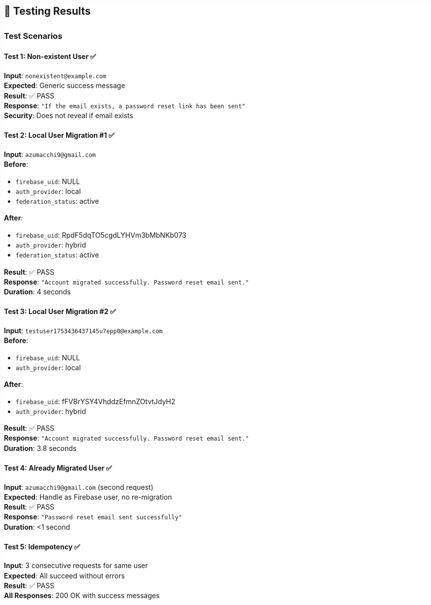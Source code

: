 
## 🧪 Testing Results

### Test Scenarios

#### Test 1: Non-existent User ✅
**Input**: `nonexistent@example.com`  
**Expected**: Generic success message  
**Result**: ✅ PASS  
**Response**: `"If the email exists, a password reset link has been sent"`  
**Security**: Does not reveal if email exists

#### Test 2: Local User Migration #1 ✅
**Input**: `azumacchi9@gmail.com`  
**Before**: 
- `firebase_uid`: NULL
- `auth_provider`: local
- `federation_status`: active

**After**:
- `firebase_uid`: RpdF5dqTO5cgdLYHVm3bMbNKb073
- `auth_provider`: hybrid
- `federation_status`: active

**Result**: ✅ PASS  
**Response**: `"Account migrated successfully. Password reset email sent."`  
**Duration**: 4 seconds

#### Test 3: Local User Migration #2 ✅
**Input**: `testuser1753436437145u7epp0@example.com`  
**Before**: 
- `firebase_uid`: NULL
- `auth_provider`: local

**After**:
- `firebase_uid`: fFVBrYSY4VhddzEfmnZOtvtJdyH2
- `auth_provider`: hybrid

**Result**: ✅ PASS  
**Response**: `"Account migrated successfully. Password reset email sent."`  
**Duration**: 3.8 seconds

#### Test 4: Already Migrated User ✅
**Input**: `azumacchi9@gmail.com` (second request)  
**Expected**: Handle as Firebase user, no re-migration  
**Result**: ✅ PASS  
**Response**: `"Password reset email sent successfully"`  
**Duration**: <1 second

#### Test 5: Idempotency ✅
**Input**: 3 consecutive requests for same user  
**Expected**: All succeed without errors  
**Result**: ✅ PASS  
**All Responses**: 200 OK with success messages
